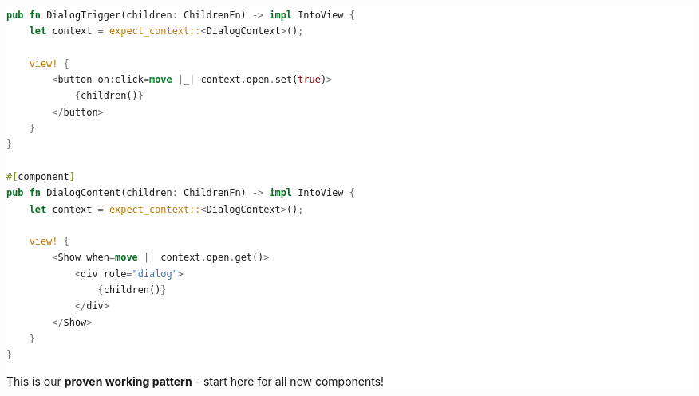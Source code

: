 ```rust
pub fn DialogTrigger(children: ChildrenFn) -> impl IntoView {
    let context = expect_context::<DialogContext>();

    view! {
        <button on:click=move |_| context.open.set(true)>
            {children()}
        </button>
    }
}

#[component]
pub fn DialogContent(children: ChildrenFn) -> impl IntoView {
    let context = expect_context::<DialogContext>();

    view! {
        <Show when=move || context.open.get()>
            <div role="dialog">
                {children()}
            </div>
        </Show>
    }
}
```

This is our **proven working pattern** - start here for all new components!